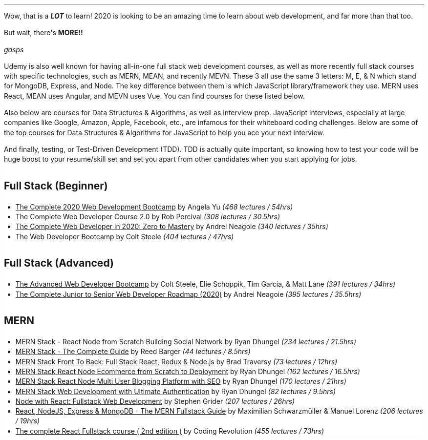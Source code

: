___

Wow, that is a **_LOT_** to learn! 2020 is looking to be an amazing time to learn about web development, and far more than that too. 

But wait, there's **MORE!!**

_gasps_

Udemy is also well known for having all-in-one full stack web development courses, as well as more recently full stack courses with specific technologies, such as MERN, MEAN, and recently MEVN. These 3 all use the same 3 letters: M, E, & N which stand for MongoDB, Express, and Node. The key difference between them is which JavaScript library/framework they use. MERN uses React, MEAN uses Angular, and MEVN uses Vue. You can find courses for these listed below.

Also below are courses for Data Structures & Algorithms, as well as interview prep. JavaScript interviews, especially at large companies like Google, Amazon, Apple, Facebook, etc., are infamous for their whiteboard coding challenges. Below are some of the top courses for Data Structures & Algorithms for JavaScript to help you ace your next interview.

And finally, testing, or Test-Driven Development (TDD). TDD is actually quite important, so knowing how to test your code will be huge boost to your resume/skill set and set you apart from other candidates when you start applying for jobs.

## Full Stack (Beginner)
+ [The Complete 2020 Web Development Bootcamp](https://www.udemy.com/course/the-complete-web-development-bootcamp/) by Angela Yu *(468 lectures / 54hrs)*
+ [The Complete Web Developer Course 2.0](https://www.udemy.com/course/the-complete-web-developer-course-2/) by Rob Percival *(308 lectures / 30.5hrs)*
+ [The Complete Web Developer in 2020: Zero to Mastery](https://www.udemy.com/course/the-complete-web-developer-zero-to-mastery/) by Andrei Neagoie *(340 lectures / 35hrs)*
+ [The Web Developer Bootcamp](https://www.udemy.com/course/the-web-developer-bootcamp/) by Colt Steele *(404 lectures / 47hrs)*

## Full Stack (Advanced)
+ [The Advanced Web Developer Bootcamp](https://www.udemy.com/course/the-advanced-web-developer-bootcamp/) by Colt Steele, Elie Schoppik, Tim Garcia, & Matt Lane *(391 lectures / 34hrs)*
+ [The Complete Junior to Senior Web Developer Roadmap (2020)](https://www.udemy.com/course/the-complete-junior-to-senior-web-developer-roadmap/) by Andrei Neagoie *(395 lectures / 35.5hrs)*

## MERN
+ [MERN Stack - React Node from Scratch Building Social Network](https://www.udemy.com/course/node-react/) by Ryan Dhungel *(234 lectures / 21.5hrs)*
+ [MERN Stack - The Complete Guide](https://www.udemy.com/course/mern-stack-the-complete-guide/) by Reed Barger *(44 lectures / 8.5hrs)*
+ [MERN Stack Front To Back: Full Stack React, Redux & Node.js](https://www.udemy.com/course/mern-stack-front-to-back/) by Brad Traversy *(73 lectures / 12hrs)*
+ [MERN Stack React Node Ecommerce from Scratch to Deployment](https://www.udemy.com/course/react-node-ecommerce/) by Ryan Dhungel *(162 lectures / 16.5hrs)*
+ [MERN Stack React Node Multi User Blogging Platform with SEO](https://www.udemy.com/course/react-node-nextjs-fullstack-multi-user-blogging-platform-with-seo/) by Ryan Dhungel *(170 lectures / 21hrs)*
+ [MERN Stack Web Development with Ultimate Authentication](https://www.udemy.com/course/mern-stack/) by Ryan Dhungel *(82 lectures / 9.5hrs)*
+ [Node with React: Fullstack Web Development](https://www.udemy.com/course/node-with-react-fullstack-web-development/) by Stephen Grider *(207 lectures / 26hrs)*
+ [React, NodeJS, Express & MongoDB - The MERN Fullstack Guide](https://www.udemy.com/course/react-nodejs-express-mongodb-the-mern-fullstack-guide/) by Maximilian Schwarzmüller & Manuel Lorenz *(206 lectures / 19hrs)*
+ [The complete React Fullstack course ( 2nd edition )](https://www.udemy.com/course/the-complete-react-fullstack-course/) by Coding Revolution *(455 lectures / 73hrs)*
